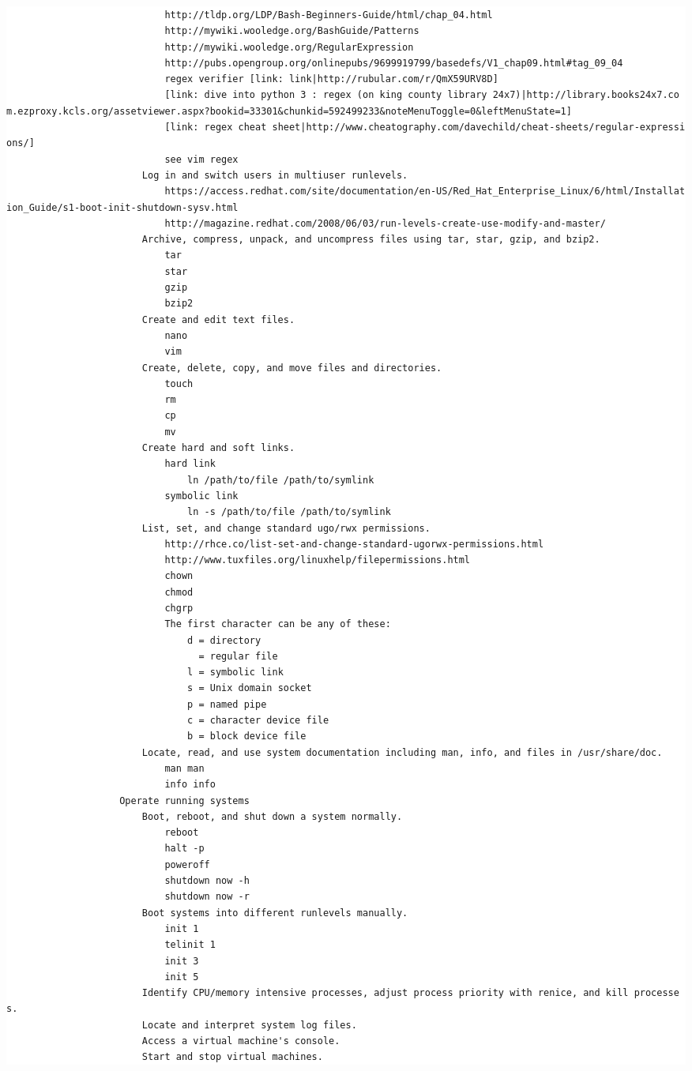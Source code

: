 								http://tldp.org/LDP/Bash-Beginners-Guide/html/chap_04.html
								http://mywiki.wooledge.org/BashGuide/Patterns
								http://mywiki.wooledge.org/RegularExpression
								http://pubs.opengroup.org/onlinepubs/9699919799/basedefs/V1_chap09.html#tag_09_04
								regex verifier [link: link|http://rubular.com/r/QmX59URV8D]
								[link: dive into python 3 : regex (on king county library 24x7)|http://library.books24x7.com.ezproxy.kcls.org/assetviewer.aspx?bookid=33301&chunkid=592499233&noteMenuToggle=0&leftMenuState=1]
								[link: regex cheat sheet|http://www.cheatography.com/davechild/cheat-sheets/regular-expressions/]
								see vim regex
							Log in and switch users in multiuser runlevels.
								https://access.redhat.com/site/documentation/en-US/Red_Hat_Enterprise_Linux/6/html/Installation_Guide/s1-boot-init-shutdown-sysv.html
								http://magazine.redhat.com/2008/06/03/run-levels-create-use-modify-and-master/
							Archive, compress, unpack, and uncompress files using tar, star, gzip, and bzip2.
								tar
								star
								gzip
								bzip2
							Create and edit text files.
								nano
								vim
							Create, delete, copy, and move files and directories.
								touch
								rm
								cp
								mv
							Create hard and soft links.
								hard link
									ln /path/to/file /path/to/symlink
								symbolic link
									ln -s /path/to/file /path/to/symlink
							List, set, and change standard ugo/rwx permissions.
								http://rhce.co/list-set-and-change-standard-ugorwx-permissions.html
								http://www.tuxfiles.org/linuxhelp/filepermissions.html
								chown
								chmod
								chgrp
								The first character can be any of these:
									d = directory
									  = regular file
									l = symbolic link
									s = Unix domain socket
									p = named pipe
									c = character device file
									b = block device file
							Locate, read, and use system documentation including man, info, and files in /usr/share/doc.
								man man
								info info
						Operate running systems
							Boot, reboot, and shut down a system normally.
								reboot
								halt -p
								poweroff
								shutdown now -h
								shutdown now -r
							Boot systems into different runlevels manually.
								init 1
								telinit 1
								init 3
								init 5
							Identify CPU/memory intensive processes, adjust process priority with renice, and kill processes.
							Locate and interpret system log files.
							Access a virtual machine's console.
							Start and stop virtual machines.